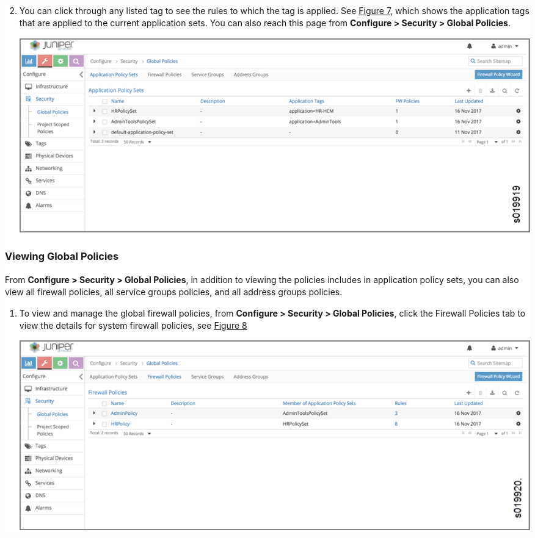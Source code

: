 2.  <span id="jd0e516">You can click through any listed tag to see the
    rules to which the tag is applied. See
    [Figure 7](security-policy-enhancements.html#fw7), which shows the
    application tags that are applied to the current application sets.
    You can also reach this page from **Configure &gt; Security &gt;
    Global Policies**.</span>

    ![Figure 7: View Application Tags](documentation/images/s019919.png)

### Viewing Global Policies

From **Configure &gt; Security &gt; Global Policies**, in addition to
viewing the policies includes in application policy sets, you can also
view all firewall policies, all service groups policies, and all address
groups policies.

1.  <span id="jd0e538">To view and manage the global firewall policies,
    from **Configure &gt; Security &gt; Global Policies**, click the
    Firewall Policies tab to view the details for system firewall
    policies, see
    [Figure 8](security-policy-enhancements.html#fw8)</span>

    ![Figure 8: Firewall Policies](documentation/images/s019920.png)
